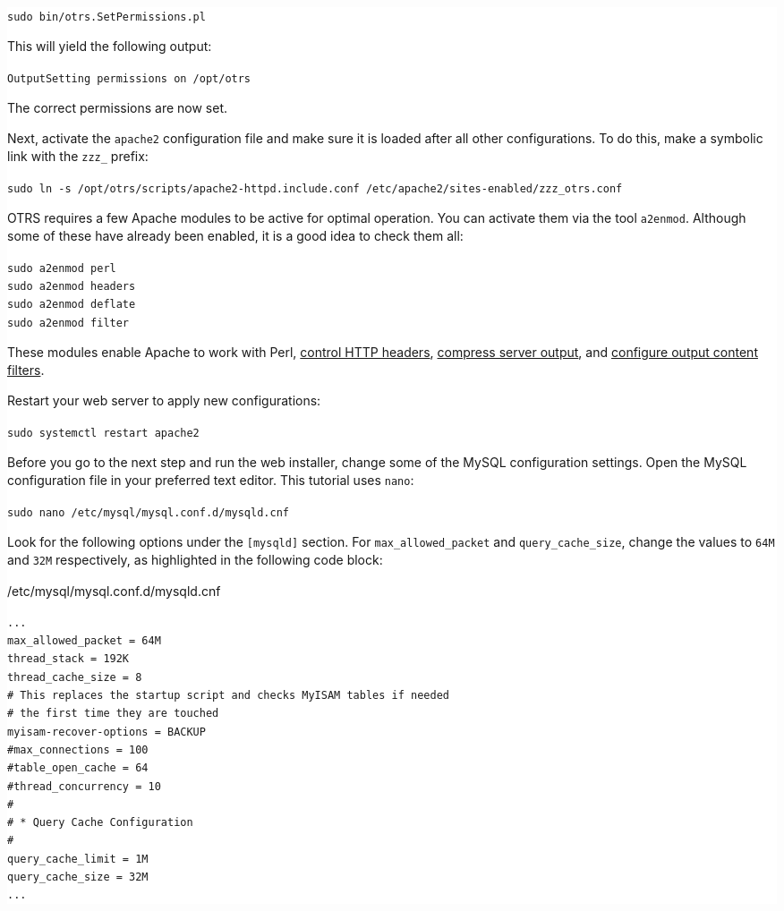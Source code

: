     sudo bin/otrs.SetPermissions.pl

This will yield the following output:

    OutputSetting permissions on /opt/otrs

The correct permissions are now set.

Next, activate the `apache2` configuration file and make sure it is loaded after all other configurations. To do this, make a symbolic link with the `zzz_` prefix:

    sudo ln -s /opt/otrs/scripts/apache2-httpd.include.conf /etc/apache2/sites-enabled/zzz_otrs.conf

OTRS requires a few Apache modules to be active for optimal operation. You can activate them via the tool `a2enmod`. Although some of these have already been enabled, it is a good idea to check them all:

    sudo a2enmod perl
    sudo a2enmod headers
    sudo a2enmod deflate
    sudo a2enmod filter

These modules enable Apache to work with Perl, [control HTTP headers](https://httpd.apache.org/docs/current/mod/mod_headers.html), [compress server output](https://httpd.apache.org/docs/2.4/mod/mod_deflate.html), and [configure output content filters](https://httpd.apache.org/docs/2.4/mod/mod_filter.html).

Restart your web server to apply new configurations:

    sudo systemctl restart apache2

Before you go to the next step and run the web installer, change some of the MySQL configuration settings. Open the MySQL configuration file in your preferred text editor. This tutorial uses `nano`:

    sudo nano /etc/mysql/mysql.conf.d/mysqld.cnf

Look for the following options under the `[mysqld]` section. For `max_allowed_packet` and `query_cache_size`, change the values to `64M` and `32M` respectively, as highlighted in the following code block:

/etc/mysql/mysql.conf.d/mysqld.cnf

    ...
    max_allowed_packet = 64M
    thread_stack = 192K
    thread_cache_size = 8
    # This replaces the startup script and checks MyISAM tables if needed
    # the first time they are touched
    myisam-recover-options = BACKUP
    #max_connections = 100
    #table_open_cache = 64
    #thread_concurrency = 10
    #
    # * Query Cache Configuration
    #
    query_cache_limit = 1M
    query_cache_size = 32M
    ...
